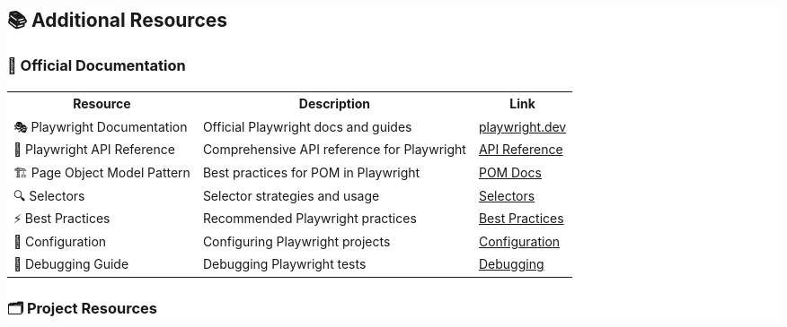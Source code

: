 

## 📚 Additional Resources

### 📖 Official Documentation


<table>
<tr>
<th>Resource</th>
<th>Description</th>
<th>Link</th>
</tr>
<tr>
<td>🎭 Playwright Documentation</td>
<td>Official Playwright docs and guides</td>
<td><a href="https://playwright.dev/">playwright.dev</a></td>
</tr>
<tr>
<td>📘 Playwright API Reference</td>
<td>Comprehensive API reference for Playwright</td>
<td><a href="https://playwright.dev/docs/api/class-playwright">API Reference</a></td>
</tr>
<tr>
<td>🏗️ Page Object Model Pattern</td>
<td>Best practices for POM in Playwright</td>
<td><a href="https://playwright.dev/docs/pom">POM Docs</a></td>
</tr>
<tr>
<td>🔍 Selectors</td>
<td>Selector strategies and usage</td>
<td><a href="https://playwright.dev/docs/selectors">Selectors</a></td>
</tr>
<tr>
<td>⚡ Best Practices</td>
<td>Recommended Playwright practices</td>
<td><a href="https://playwright.dev/docs/best-practices">Best Practices</a></td>
</tr>
<tr>
<td>🔧 Configuration</td>
<td>Configuring Playwright projects</td>
<td><a href="https://playwright.dev/docs/test-configuration">Configuration</a></td>
</tr>
<tr>
<td>🐛 Debugging Guide</td>
<td>Debugging Playwright tests</td>
<td><a href="https://playwright.dev/docs/debug">Debugging</a></td>
</tr>
</table>

### 🗂️ Project Resources
